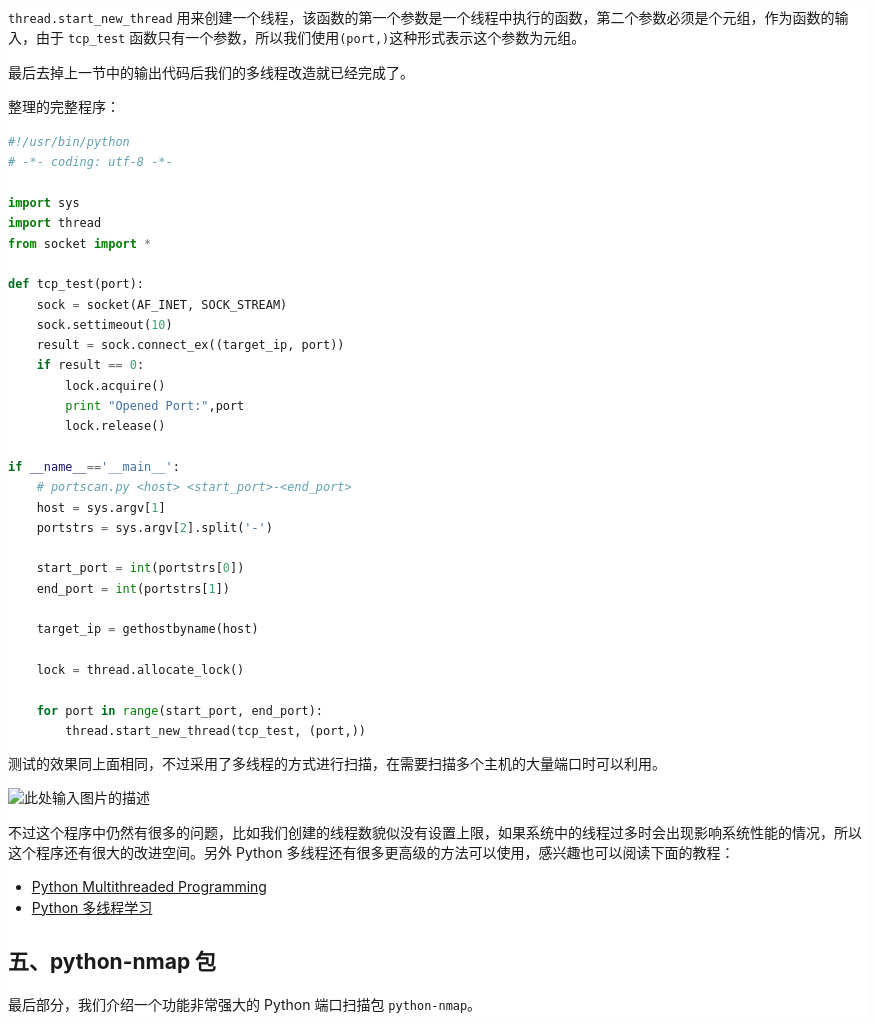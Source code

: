 `thread.start_new_thread` 用来创建一个线程，该函数的第一个参数是一个线程中执行的函数，第二个参数必须是个元组，作为函数的输入，由于 `tcp_test` 函数只有一个参数，所以我们使用`(port,)`这种形式表示这个参数为元组。

最后去掉上一节中的输出代码后我们的多线程改造就已经完成了。

整理的完整程序：

```py
#!/usr/bin/python
# -*- coding: utf-8 -*-

import sys
import thread
from socket import *

def tcp_test(port):
    sock = socket(AF_INET, SOCK_STREAM)
    sock.settimeout(10)
    result = sock.connect_ex((target_ip, port))
    if result == 0:
        lock.acquire()
        print "Opened Port:",port
        lock.release()

if __name__=='__main__':
    # portscan.py <host> <start_port>-<end_port>
    host = sys.argv[1]
    portstrs = sys.argv[2].split('-')

    start_port = int(portstrs[0])
    end_port = int(portstrs[1])

    target_ip = gethostbyname(host)

    lock = thread.allocate_lock()

    for port in range(start_port, end_port):
        thread.start_new_thread(tcp_test, (port,)) 
```

测试的效果同上面相同，不过采用了多线程的方式进行扫描，在需要扫描多个主机的大量端口时可以利用。

![此处输入图片的描述](img/document-uid3858labid1681timestamp1453969368410.jpg)

不过这个程序中仍然有很多的问题，比如我们创建的线程数貌似没有设置上限，如果系统中的线程过多时会出现影响系统性能的情况，所以这个程序还有很大的改进空间。另外 Python 多线程还有很多更高级的方法可以使用，感兴趣也可以阅读下面的教程：

*   [Python Multithreaded Programming](http://www.tutorialspoint.com/python/python_multithreading.htm)
*   [Python 多线程学习](http://www.cnblogs.com/tqsummer/archive/2011/01/25/1944771.html)

## 五、python-nmap 包

最后部分，我们介绍一个功能非常强大的 Python 端口扫描包 `python-nmap`。
